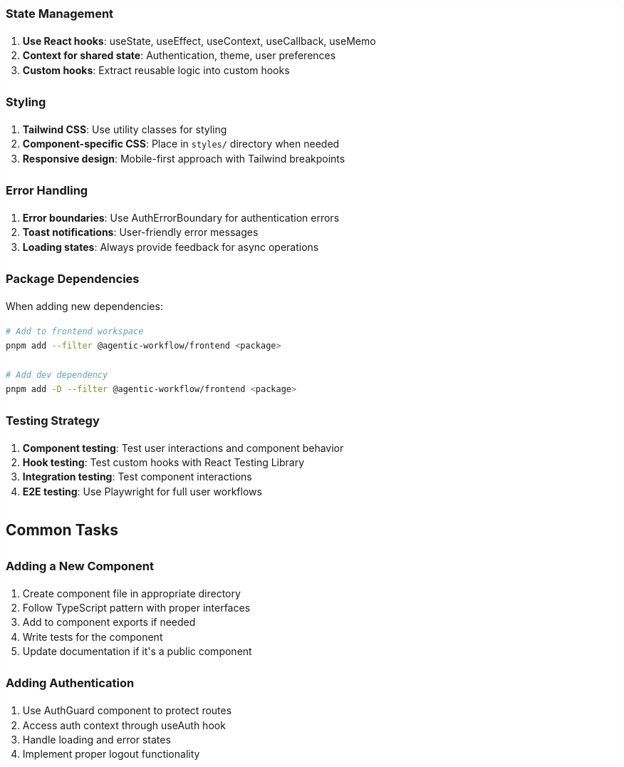 ### State Management

1. **Use React hooks**: useState, useEffect, useContext, useCallback, useMemo
2. **Context for shared state**: Authentication, theme, user preferences
3. **Custom hooks**: Extract reusable logic into custom hooks

### Styling

1. **Tailwind CSS**: Use utility classes for styling
2. **Component-specific CSS**: Place in `styles/` directory when needed
3. **Responsive design**: Mobile-first approach with Tailwind breakpoints

### Error Handling

1. **Error boundaries**: Use AuthErrorBoundary for authentication errors
2. **Toast notifications**: User-friendly error messages
3. **Loading states**: Always provide feedback for async operations

### Package Dependencies

When adding new dependencies:

```bash
# Add to frontend workspace
pnpm add --filter @agentic-workflow/frontend <package>

# Add dev dependency
pnpm add -D --filter @agentic-workflow/frontend <package>
```

### Testing Strategy

1. **Component testing**: Test user interactions and component behavior
2. **Hook testing**: Test custom hooks with React Testing Library
3. **Integration testing**: Test component interactions
4. **E2E testing**: Use Playwright for full user workflows

## Common Tasks

### Adding a New Component

1. Create component file in appropriate directory
2. Follow TypeScript pattern with proper interfaces
3. Add to component exports if needed
4. Write tests for the component
5. Update documentation if it's a public component

### Adding Authentication

1. Use AuthGuard component to protect routes
2. Access auth context through useAuth hook
3. Handle loading and error states
4. Implement proper logout functionality
